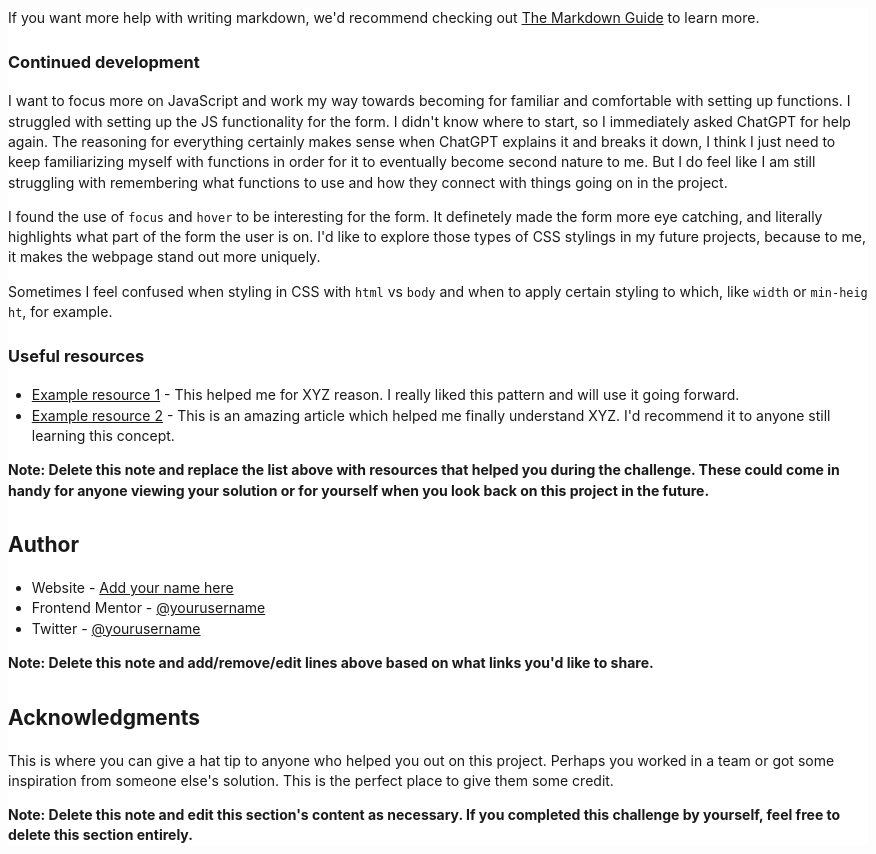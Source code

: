 If you want more help with writing markdown, we'd recommend checking out [The Markdown Guide](https://www.markdownguide.org/) to learn more.


### Continued development

I want to focus more on JavaScript and work my way towards becoming for familiar and comfortable with setting up functions. I struggled with setting up the JS functionality for the form. I didn't know where to start, so I immediately asked ChatGPT for help again. The reasoning for everything certainly makes sense when ChatGPT explains it and breaks it down, I think I just need to keep familiarizing myself with functions in order for it to eventually become second nature to me. But I do feel like I am still struggling with remembering what functions to use and how they connect with things going on in the project.

I found the use of `focus` and `hover` to be interesting for the form. It definetely made the form more eye catching, and literally highlights what part of the form the user is on. I'd like to explore those types of CSS stylings in my future projects, because to me, it makes the webpage stand out more uniquely.

Sometimes I feel confused when styling in CSS with `html` vs `body` and when to apply certain styling to which, like `width` or `min-height`, for example.

### Useful resources

- [Example resource 1](https://www.example.com) - This helped me for XYZ reason. I really liked this pattern and will use it going forward.
- [Example resource 2](https://www.example.com) - This is an amazing article which helped me finally understand XYZ. I'd recommend it to anyone still learning this concept.

**Note: Delete this note and replace the list above with resources that helped you during the challenge. These could come in handy for anyone viewing your solution or for yourself when you look back on this project in the future.**

## Author

- Website - [Add your name here](https://www.your-site.com)
- Frontend Mentor - [@yourusername](https://www.frontendmentor.io/profile/yourusername)
- Twitter - [@yourusername](https://www.twitter.com/yourusername)

**Note: Delete this note and add/remove/edit lines above based on what links you'd like to share.**

## Acknowledgments

This is where you can give a hat tip to anyone who helped you out on this project. Perhaps you worked in a team or got some inspiration from someone else's solution. This is the perfect place to give them some credit.

**Note: Delete this note and edit this section's content as necessary. If you completed this challenge by yourself, feel free to delete this section entirely.**
